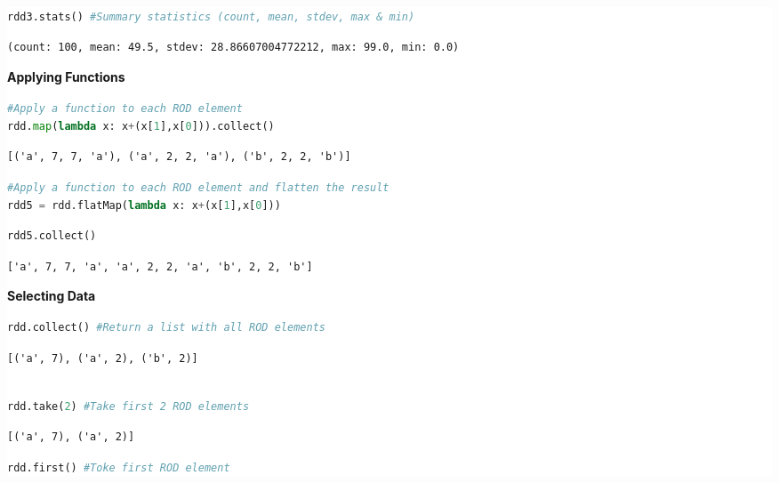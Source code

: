 
```python
rdd3.stats() #Summary statistics (count, mean, stdev, max & min)
```




    (count: 100, mean: 49.5, stdev: 28.86607004772212, max: 99.0, min: 0.0)



**Applying Functions**


```python
#Apply a function to each ROD element
rdd.map(lambda x: x+(x[1],x[0])).collect()
```




    [('a', 7, 7, 'a'), ('a', 2, 2, 'a'), ('b', 2, 2, 'b')]




```python
#Apply a function to each ROD element and flatten the result
rdd5 = rdd.flatMap(lambda x: x+(x[1],x[0]))
```


```python
rdd5.collect()
```




    ['a', 7, 7, 'a', 'a', 2, 2, 'a', 'b', 2, 2, 'b']



**Selecting Data**


```python
rdd.collect() #Return a list with all ROD elements
```




    [('a', 7), ('a', 2), ('b', 2)]




```python

rdd.take(2) #Take first 2 ROD elements 
```




    [('a', 7), ('a', 2)]




```python
rdd.first() #Toke first ROD element
```
